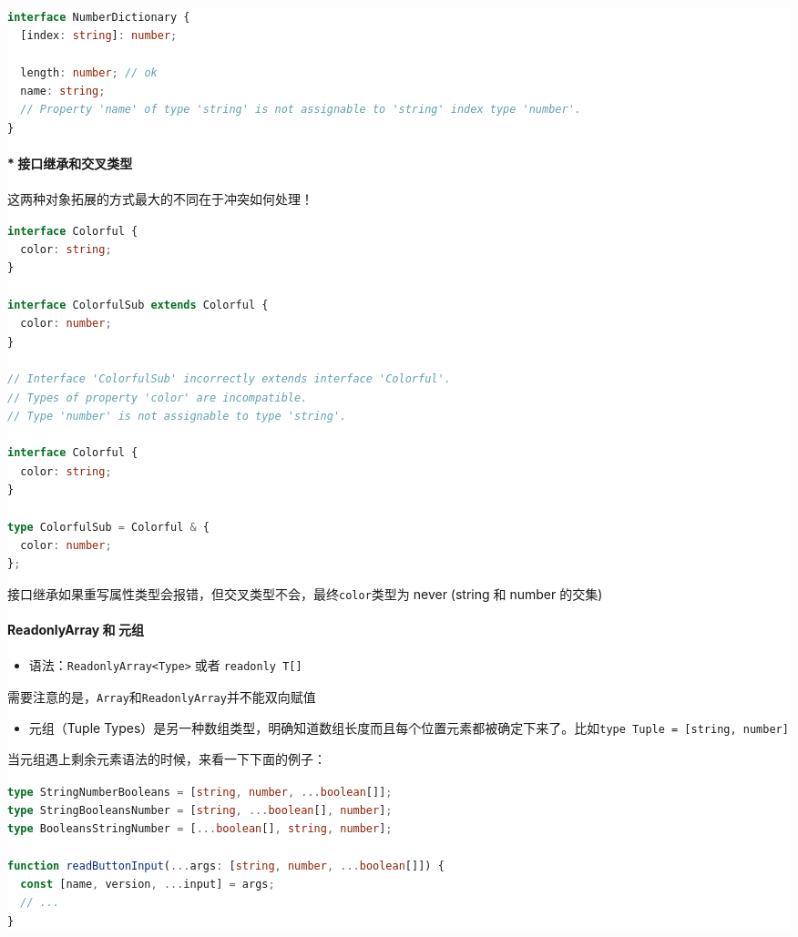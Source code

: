 ```ts
interface NumberDictionary {
  [index: string]: number;

  length: number; // ok
  name: string;
  // Property 'name' of type 'string' is not assignable to 'string' index type 'number'.
}
```

#### \* 接口继承和交叉类型

这两种对象拓展的方式最大的不同在于冲突如何处理！

```ts
interface Colorful {
  color: string;
}

interface ColorfulSub extends Colorful {
  color: number;
}

// Interface 'ColorfulSub' incorrectly extends interface 'Colorful'.
// Types of property 'color' are incompatible.
// Type 'number' is not assignable to type 'string'.

interface Colorful {
  color: string;
}

type ColorfulSub = Colorful & {
  color: number;
};
```

接口继承如果重写属性类型会报错，但交叉类型不会，最终`color`类型为 never (string 和 number 的交集)

#### ReadonlyArray 和 元组

- 语法：`ReadonlyArray<Type>` 或者 `readonly T[]`

需要注意的是，`Array`和`ReadonlyArray`并不能双向赋值

- 元组（Tuple Types）是另一种数组类型，明确知道数组长度而且每个位置元素都被确定下来了。比如`type Tuple = [string, number]`

当元组遇上剩余元素语法的时候，来看一下下面的例子：

```ts
type StringNumberBooleans = [string, number, ...boolean[]];
type StringBooleansNumber = [string, ...boolean[], number];
type BooleansStringNumber = [...boolean[], string, number];

function readButtonInput(...args: [string, number, ...boolean[]]) {
  const [name, version, ...input] = args;
  // ...
}
```
